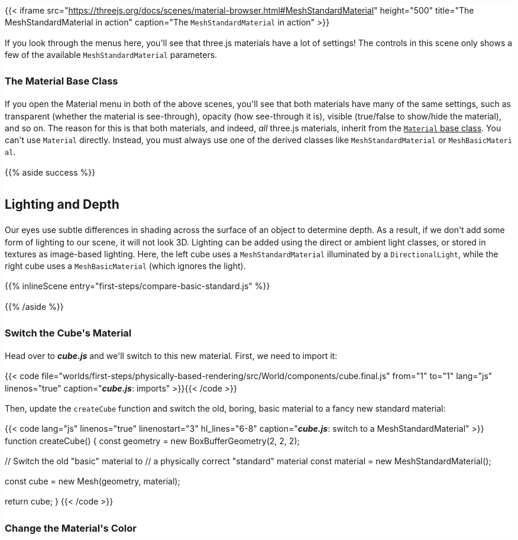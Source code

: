 {{< iframe src="https://threejs.org/docs/scenes/material-browser.html#MeshStandardMaterial" height="500" title="The MeshStandardMaterial in action" caption="The `MeshStandardMaterial` in action" >}}

If you look through the menus here, you'll see that three.js materials have a lot of settings! The controls in this scene only shows a few of the available `MeshStandardMaterial` parameters.

### The Material Base Class

If you open the Material menu in both of the above scenes, you'll see that both materials have many of the same settings, such as transparent (whether the material is see-through), opacity (how see-through it is), visible (true/false to show/hide the material), and so on. The reason for this is that both materials, and indeed, _all_ three.js materials, inherit from the [`Material` base class](https://threejs.org/docs/#api/en/materials/Material). You can't use `Material` directly. Instead, you must always use one of the derived classes like `MeshStandardMaterial` or `MeshBasicMaterial`.

{{% aside success %}}

## Lighting and Depth

Our eyes use subtle differences in shading across the surface of an object to determine depth. As a result, if we don't add some form of lighting to our scene, it will not look 3D. Lighting can be added using the direct or ambient light classes, or stored in textures as image-based lighting. Here, the left cube uses a `MeshStandardMaterial` illuminated by a `DirectionalLight`, while the right cube uses a `MeshBasicMaterial` (which ignores the light).

{{% inlineScene entry="first-steps/compare-basic-standard.js" %}}

{{% /aside %}}

### Switch the Cube's Material

Head over to _**cube.js**_ and we'll switch to this new material. First, we need to import it:

{{< code file="worlds/first-steps/physically-based-rendering/src/World/components/cube.final.js" from="1" to="1" lang="js" linenos="true" caption="_**cube.js**_: imports" >}}{{< /code >}}

Then, update the `createCube` function and switch the old, boring, basic material to a fancy new standard material:

{{< code lang="js" linenos="true" linenostart="3" hl_lines="6-8" caption="_**cube.js**_: switch to a MeshStandardMaterial" >}}
function createCube() {
const geometry = new BoxBufferGeometry(2, 2, 2);

// Switch the old "basic" material to
// a physically correct "standard" material
const material = new MeshStandardMaterial();

const cube = new Mesh(geometry, material);

return cube;
}
{{< /code >}}

### Change the Material's Color
